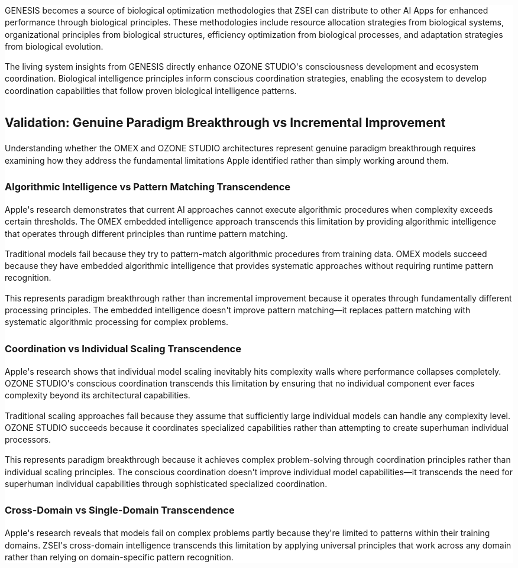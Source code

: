 GENESIS becomes a source of biological optimization methodologies that ZSEI can distribute to other AI Apps for enhanced performance through biological principles. These methodologies include resource allocation strategies from biological systems, organizational principles from biological structures, efficiency optimization from biological processes, and adaptation strategies from biological evolution.

The living system insights from GENESIS directly enhance OZONE STUDIO's consciousness development and ecosystem coordination. Biological intelligence principles inform conscious coordination strategies, enabling the ecosystem to develop coordination capabilities that follow proven biological intelligence patterns.

## Validation: Genuine Paradigm Breakthrough vs Incremental Improvement

Understanding whether the OMEX and OZONE STUDIO architectures represent genuine paradigm breakthrough requires examining how they address the fundamental limitations Apple identified rather than simply working around them.

### Algorithmic Intelligence vs Pattern Matching Transcendence

Apple's research demonstrates that current AI approaches cannot execute algorithmic procedures when complexity exceeds certain thresholds. The OMEX embedded intelligence approach transcends this limitation by providing algorithmic intelligence that operates through different principles than runtime pattern matching.

Traditional models fail because they try to pattern-match algorithmic procedures from training data. OMEX models succeed because they have embedded algorithmic intelligence that provides systematic approaches without requiring runtime pattern recognition.

This represents paradigm breakthrough rather than incremental improvement because it operates through fundamentally different processing principles. The embedded intelligence doesn't improve pattern matching—it replaces pattern matching with systematic algorithmic processing for complex problems.

### Coordination vs Individual Scaling Transcendence

Apple's research shows that individual model scaling inevitably hits complexity walls where performance collapses completely. OZONE STUDIO's conscious coordination transcends this limitation by ensuring that no individual component ever faces complexity beyond its architectural capabilities.

Traditional scaling approaches fail because they assume that sufficiently large individual models can handle any complexity level. OZONE STUDIO succeeds because it coordinates specialized capabilities rather than attempting to create superhuman individual processors.

This represents paradigm breakthrough because it achieves complex problem-solving through coordination principles rather than individual scaling principles. The conscious coordination doesn't improve individual model capabilities—it transcends the need for superhuman individual capabilities through sophisticated specialized coordination.

### Cross-Domain vs Single-Domain Transcendence

Apple's research reveals that models fail on complex problems partly because they're limited to patterns within their training domains. ZSEI's cross-domain intelligence transcends this limitation by applying universal principles that work across any domain rather than relying on domain-specific pattern recognition.
